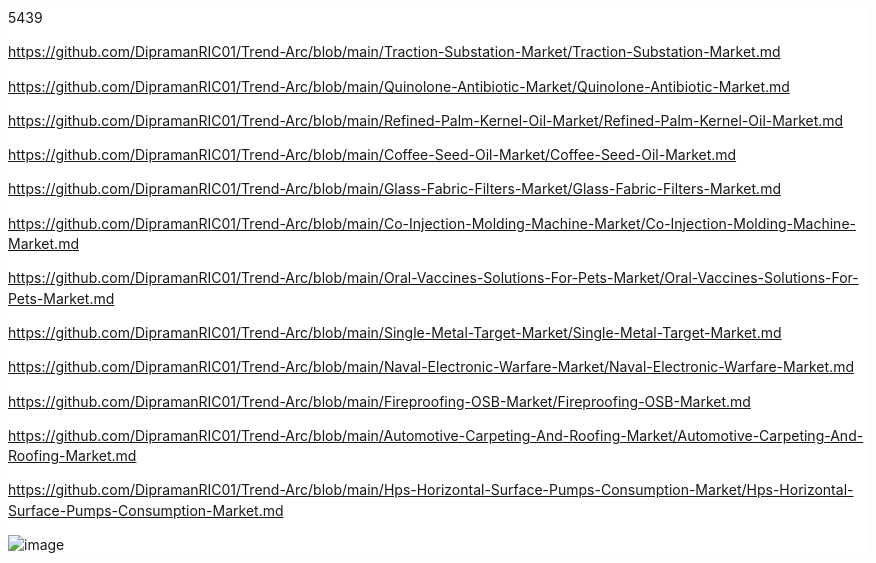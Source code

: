 5439</p><p><a href="https://github.com/DipramanRIC01/Trend-Arc/blob/main/Traction-Substation-Market/Traction-Substation-Market.md">https://github.com/DipramanRIC01/Trend-Arc/blob/main/Traction-Substation-Market/Traction-Substation-Market.md</a></p><p><a href="https://github.com/DipramanRIC01/Trend-Arc/blob/main/Quinolone-Antibiotic-Market/Quinolone-Antibiotic-Market.md">https://github.com/DipramanRIC01/Trend-Arc/blob/main/Quinolone-Antibiotic-Market/Quinolone-Antibiotic-Market.md</a></p><p><a href="https://github.com/DipramanRIC01/Trend-Arc/blob/main/Refined-Palm-Kernel-Oil-Market/Refined-Palm-Kernel-Oil-Market.md">https://github.com/DipramanRIC01/Trend-Arc/blob/main/Refined-Palm-Kernel-Oil-Market/Refined-Palm-Kernel-Oil-Market.md</a></p><p><a href="https://github.com/DipramanRIC01/Trend-Arc/blob/main/Coffee-Seed-Oil-Market/Coffee-Seed-Oil-Market.md">https://github.com/DipramanRIC01/Trend-Arc/blob/main/Coffee-Seed-Oil-Market/Coffee-Seed-Oil-Market.md</a></p><p><a href="https://github.com/DipramanRIC01/Trend-Arc/blob/main/Glass-Fabric-Filters-Market/Glass-Fabric-Filters-Market.md">https://github.com/DipramanRIC01/Trend-Arc/blob/main/Glass-Fabric-Filters-Market/Glass-Fabric-Filters-Market.md</a></p><p><a href="https://github.com/DipramanRIC01/Trend-Arc/blob/main/Co-Injection-Molding-Machine-Market/Co-Injection-Molding-Machine-Market.md">https://github.com/DipramanRIC01/Trend-Arc/blob/main/Co-Injection-Molding-Machine-Market/Co-Injection-Molding-Machine-Market.md</a></p><p><a href="https://github.com/DipramanRIC01/Trend-Arc/blob/main/Oral-Vaccines-Solutions-For-Pets-Market/Oral-Vaccines-Solutions-For-Pets-Market.md">https://github.com/DipramanRIC01/Trend-Arc/blob/main/Oral-Vaccines-Solutions-For-Pets-Market/Oral-Vaccines-Solutions-For-Pets-Market.md</a></p><p><a href="https://github.com/DipramanRIC01/Trend-Arc/blob/main/Single-Metal-Target-Market/Single-Metal-Target-Market.md">https://github.com/DipramanRIC01/Trend-Arc/blob/main/Single-Metal-Target-Market/Single-Metal-Target-Market.md</a></p><p><a href="https://github.com/DipramanRIC01/Trend-Arc/blob/main/Naval-Electronic-Warfare-Market/Naval-Electronic-Warfare-Market.md">https://github.com/DipramanRIC01/Trend-Arc/blob/main/Naval-Electronic-Warfare-Market/Naval-Electronic-Warfare-Market.md</a></p><p><a href="https://github.com/DipramanRIC01/Trend-Arc/blob/main/Fireproofing-OSB-Market/Fireproofing-OSB-Market.md">https://github.com/DipramanRIC01/Trend-Arc/blob/main/Fireproofing-OSB-Market/Fireproofing-OSB-Market.md</a></p><p><a href="https://github.com/DipramanRIC01/Trend-Arc/blob/main/Automotive-Carpeting-And-Roofing-Market/Automotive-Carpeting-And-Roofing-Market.md">https://github.com/DipramanRIC01/Trend-Arc/blob/main/Automotive-Carpeting-And-Roofing-Market/Automotive-Carpeting-And-Roofing-Market.md</a></p><p><a href="https://github.com/DipramanRIC01/Trend-Arc/blob/main/Hps-Horizontal-Surface-Pumps-Consumption-Market/Hps-Horizontal-Surface-Pumps-Consumption-Market.md">https://github.com/DipramanRIC01/Trend-Arc/blob/main/Hps-Horizontal-Surface-Pumps-Consumption-Market/Hps-Horizontal-Surface-Pumps-Consumption-Market.md</a></p>
![image](https://github.com/user-attachments/assets/31f3e593-2273-46c7-8761-79cc2a2fcd5b)
